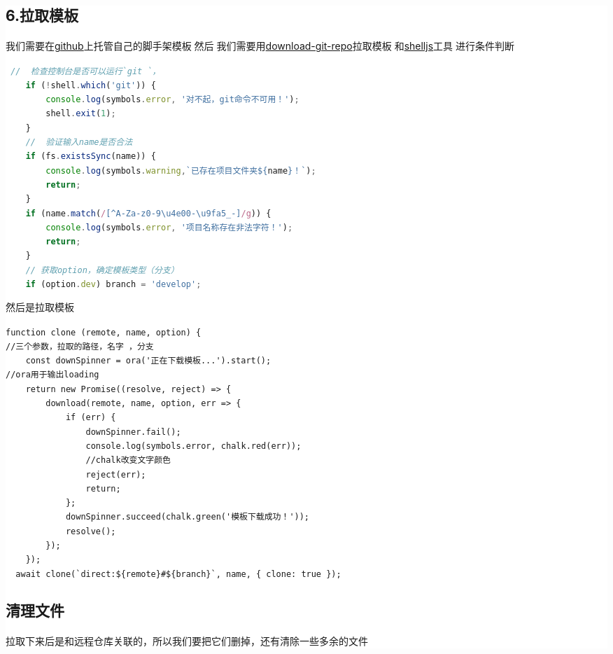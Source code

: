 
## 6.拉取模板

我们需要在[github](https://github.com/)上托管自己的脚手架模板
然后 我们需要用[download-git-repo](https://www.npmjs.com/package/download-git-repo)拉取模板
和[shelljs](https://www.npmjs.com/package/shelljs)工具 进行条件判断

```js
 //  检查控制台是否可以运行`git `，
    if (!shell.which('git')) {
        console.log(symbols.error, '对不起，git命令不可用！');
        shell.exit(1);
    }
    //  验证输入name是否合法
    if (fs.existsSync(name)) {
        console.log(symbols.warning,`已存在项目文件夹${name}！`);
        return;
    }
    if (name.match(/[^A-Za-z0-9\u4e00-\u9fa5_-]/g)) {
        console.log(symbols.error, '项目名称存在非法字符！');
        return;
    }
    // 获取option，确定模板类型（分支）
    if (option.dev) branch = 'develop';

```

然后是拉取模板

```
function clone (remote, name, option) {
//三个参数，拉取的路径，名字 ，分支
    const downSpinner = ora('正在下载模板...').start();
//ora用于输出loading
    return new Promise((resolve, reject) => {
        download(remote, name, option, err => {
            if (err) {
                downSpinner.fail();
                console.log(symbols.error, chalk.red(err));
                //chalk改变文字颜色
                reject(err);
                return;
            };
            downSpinner.succeed(chalk.green('模板下载成功！'));
            resolve();
        });
    });
  await clone(`direct:${remote}#${branch}`, name, { clone: true });
```

## 清理文件

拉取下来后是和远程仓库关联的，所以我们要把它们删掉，还有清除一些多余的文件
